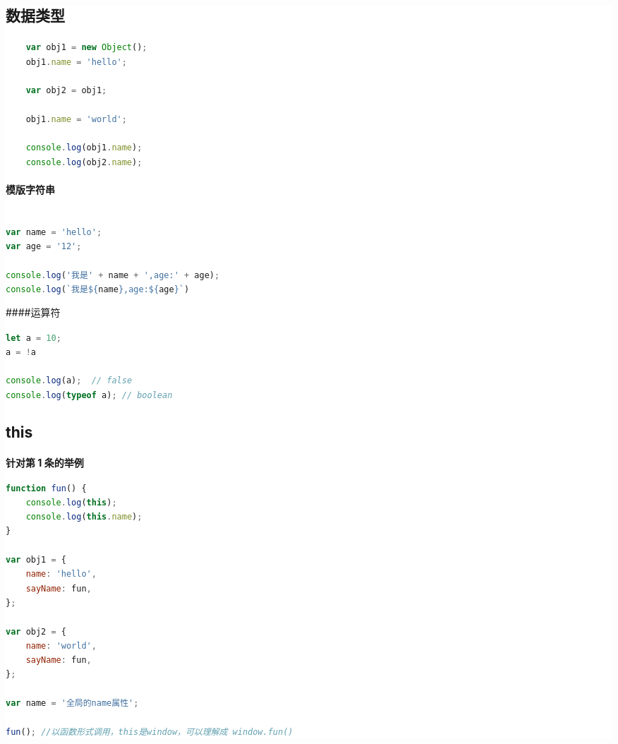 ## 数据类型
```javascript
    var obj1 = new Object();
    obj1.name = 'hello';

    var obj2 = obj1;

    obj1.name = 'world';

    console.log(obj1.name); 
    console.log(obj2.name);
```

#### 模版字符串
```javascript

var name = 'hello';
var age = '12';

console.log('我是' + name + ',age:' + age); 
console.log(`我是${name},age:${age}`)
```

####运算符
```javascript
let a = 10;
a = !a

console.log(a);  // false
console.log(typeof a); // boolean
```

## this
**针对第 1 条的举例**

```javascript
function fun() {
    console.log(this);
    console.log(this.name);
}

var obj1 = {
    name: 'hello',
    sayName: fun,
};

var obj2 = {
    name: 'world',
    sayName: fun,
};

var name = '全局的name属性';

fun(); //以函数形式调用，this是window，可以理解成 window.fun()
```
